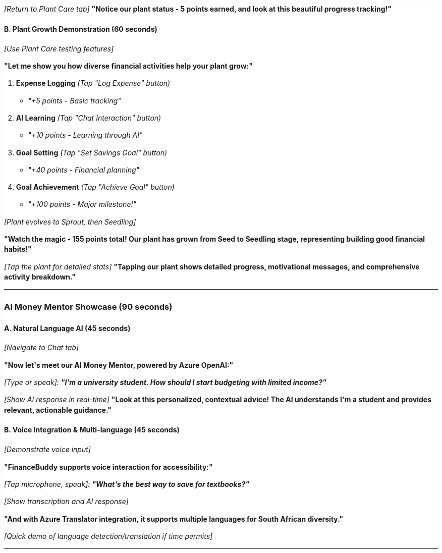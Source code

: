 *[Return to Plant Care tab]*
**"Notice our plant status - 5 points earned, and look at this beautiful progress tracking!"**

#### **B. Plant Growth Demonstration (60 seconds)**
*[Use Plant Care testing features]*

**"Let me show you how diverse financial activities help your plant grow:"**

1. **Expense Logging** *(Tap "Log Expense" button)*
   - *"+5 points - Basic tracking"*

2. **AI Learning** *(Tap "Chat Interaction" button)*
   - *"+10 points - Learning through AI"*

3. **Goal Setting** *(Tap "Set Savings Goal" button)*
   - *"+40 points - Financial planning"*

4. **Goal Achievement** *(Tap "Achieve Goal" button)*
   - *"+100 points - Major milestone!"*

*[Plant evolves to Sprout, then Seedling]*

**"Watch the magic - 155 points total! Our plant has grown from Seed to Seedling stage, representing building good financial habits!"**

*[Tap the plant for detailed stats]*
**"Tapping our plant shows detailed progress, motivational messages, and comprehensive activity breakdown."**

---

### **AI Money Mentor Showcase (90 seconds)**

#### **A. Natural Language AI (45 seconds)**
*[Navigate to Chat tab]*

**"Now let's meet our AI Money Mentor, powered by Azure OpenAI:"**

*[Type or speak]: **"I'm a university student. How should I start budgeting with limited income?"***

*[Show AI response in real-time]*
**"Look at this personalized, contextual advice! The AI understands I'm a student and provides relevant, actionable guidance."**

#### **B. Voice Integration & Multi-language (45 seconds)**
*[Demonstrate voice input]*

**"FinanceBuddy supports voice interaction for accessibility:"**

*[Tap microphone, speak]: **"What's the best way to save for textbooks?"***

*[Show transcription and AI response]*

**"And with Azure Translator integration, it supports multiple languages for South African diversity."**

*[Quick demo of language detection/translation if time permits]*

---